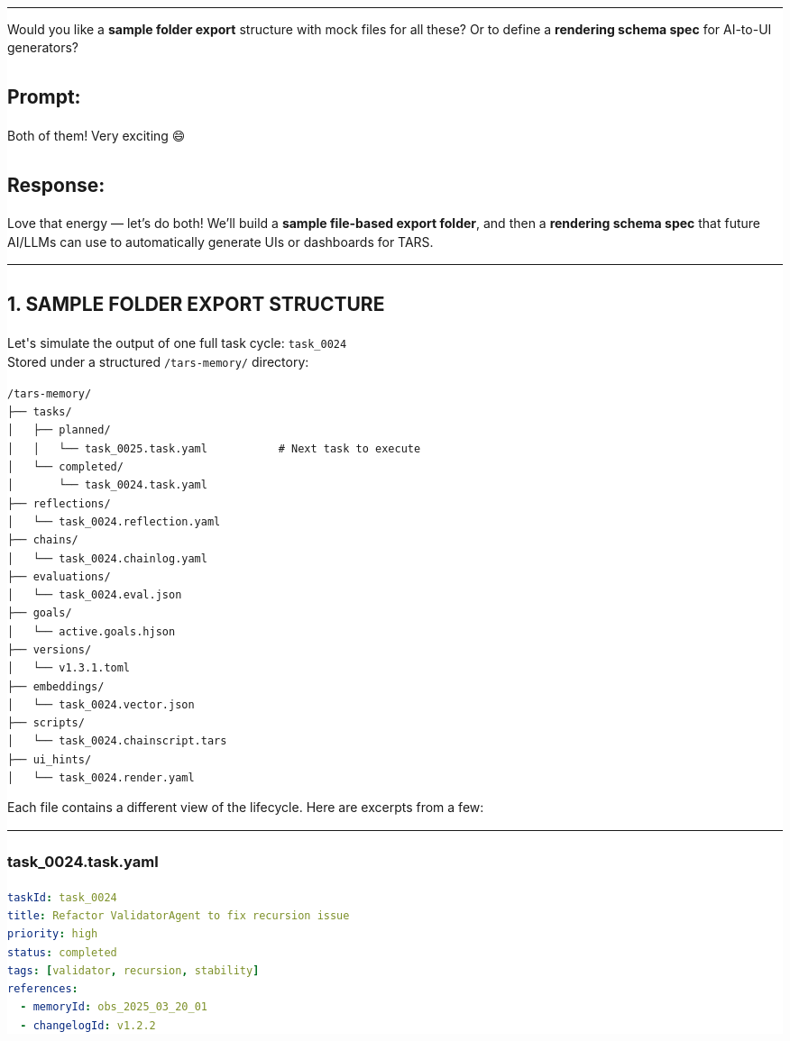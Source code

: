 * * *

Would you like a **sample folder export** structure with mock files for all these? Or to define a **rendering schema spec** for AI-to-UI generators?

## Prompt:
Both of them! Very exciting 😄

## Response:
Love that energy — let’s do both! We’ll build a **sample file-based export folder**, and then a **rendering schema spec** that future AI/LLMs can use to automatically generate UIs or dashboards for TARS.

* * *

**1\. SAMPLE FOLDER EXPORT STRUCTURE**
--------------------------------------

Let's simulate the output of one full task cycle: `task_0024`  
Stored under a structured `/tars-memory/` directory:

```plaintext
/tars-memory/
├── tasks/
│   ├── planned/
│   │   └── task_0025.task.yaml           # Next task to execute
│   └── completed/
│       └── task_0024.task.yaml
├── reflections/
│   └── task_0024.reflection.yaml
├── chains/
│   └── task_0024.chainlog.yaml
├── evaluations/
│   └── task_0024.eval.json
├── goals/
│   └── active.goals.hjson
├── versions/
│   └── v1.3.1.toml
├── embeddings/
│   └── task_0024.vector.json
├── scripts/
│   └── task_0024.chainscript.tars
├── ui_hints/
│   └── task_0024.render.yaml
```

Each file contains a different view of the lifecycle. Here are excerpts from a few:

* * *

### **task\_0024.task.yaml**

```yaml
taskId: task_0024
title: Refactor ValidatorAgent to fix recursion issue
priority: high
status: completed
tags: [validator, recursion, stability]
references:
  - memoryId: obs_2025_03_20_01
  - changelogId: v1.2.2
```
